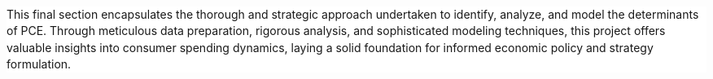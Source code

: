 This final section encapsulates the thorough and strategic approach undertaken to identify, analyze, and model the determinants of PCE. Through meticulous data preparation, rigorous analysis, and sophisticated modeling techniques, this project offers valuable insights into consumer spending dynamics, laying a solid foundation for informed economic policy and strategy formulation.
